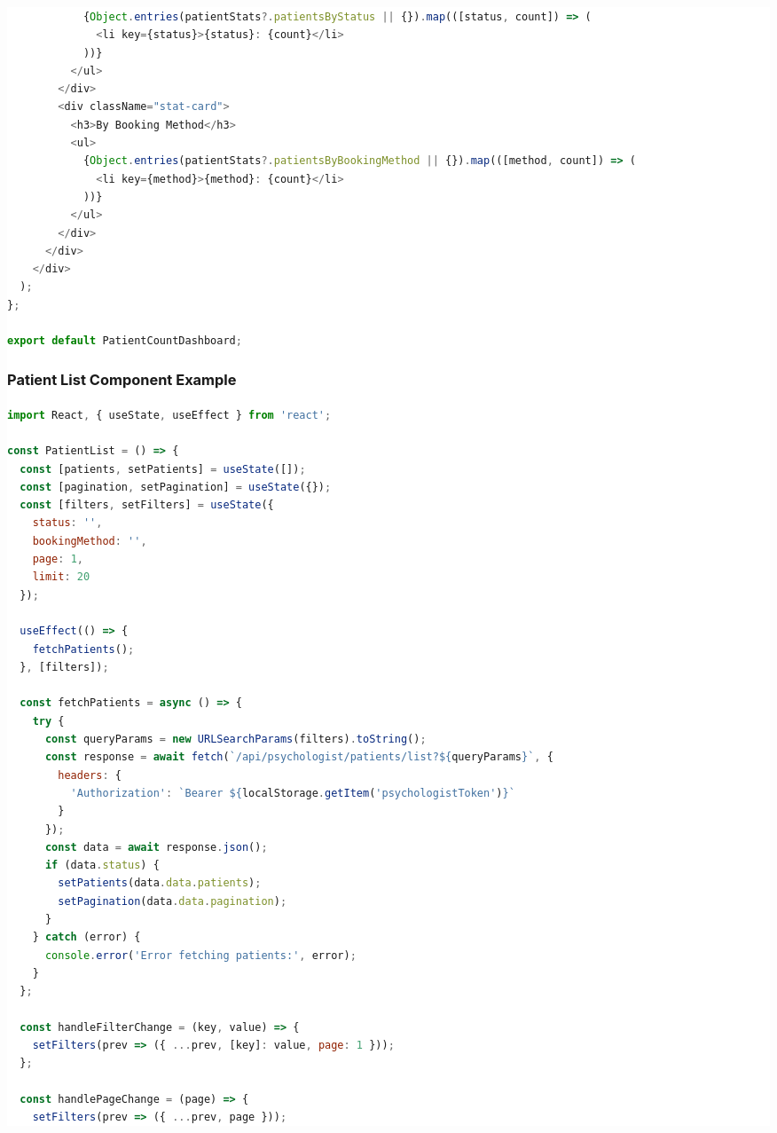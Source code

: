 ```javascript
            {Object.entries(patientStats?.patientsByStatus || {}).map(([status, count]) => (
              <li key={status}>{status}: {count}</li>
            ))}
          </ul>
        </div>
        <div className="stat-card">
          <h3>By Booking Method</h3>
          <ul>
            {Object.entries(patientStats?.patientsByBookingMethod || {}).map(([method, count]) => (
              <li key={method}>{method}: {count}</li>
            ))}
          </ul>
        </div>
      </div>
    </div>
  );
};

export default PatientCountDashboard;
```

### Patient List Component Example
```javascript
import React, { useState, useEffect } from 'react';

const PatientList = () => {
  const [patients, setPatients] = useState([]);
  const [pagination, setPagination] = useState({});
  const [filters, setFilters] = useState({
    status: '',
    bookingMethod: '',
    page: 1,
    limit: 20
  });

  useEffect(() => {
    fetchPatients();
  }, [filters]);

  const fetchPatients = async () => {
    try {
      const queryParams = new URLSearchParams(filters).toString();
      const response = await fetch(`/api/psychologist/patients/list?${queryParams}`, {
        headers: {
          'Authorization': `Bearer ${localStorage.getItem('psychologistToken')}`
        }
      });
      const data = await response.json();
      if (data.status) {
        setPatients(data.data.patients);
        setPagination(data.data.pagination);
      }
    } catch (error) {
      console.error('Error fetching patients:', error);
    }
  };

  const handleFilterChange = (key, value) => {
    setFilters(prev => ({ ...prev, [key]: value, page: 1 }));
  };

  const handlePageChange = (page) => {
    setFilters(prev => ({ ...prev, page }));
```
